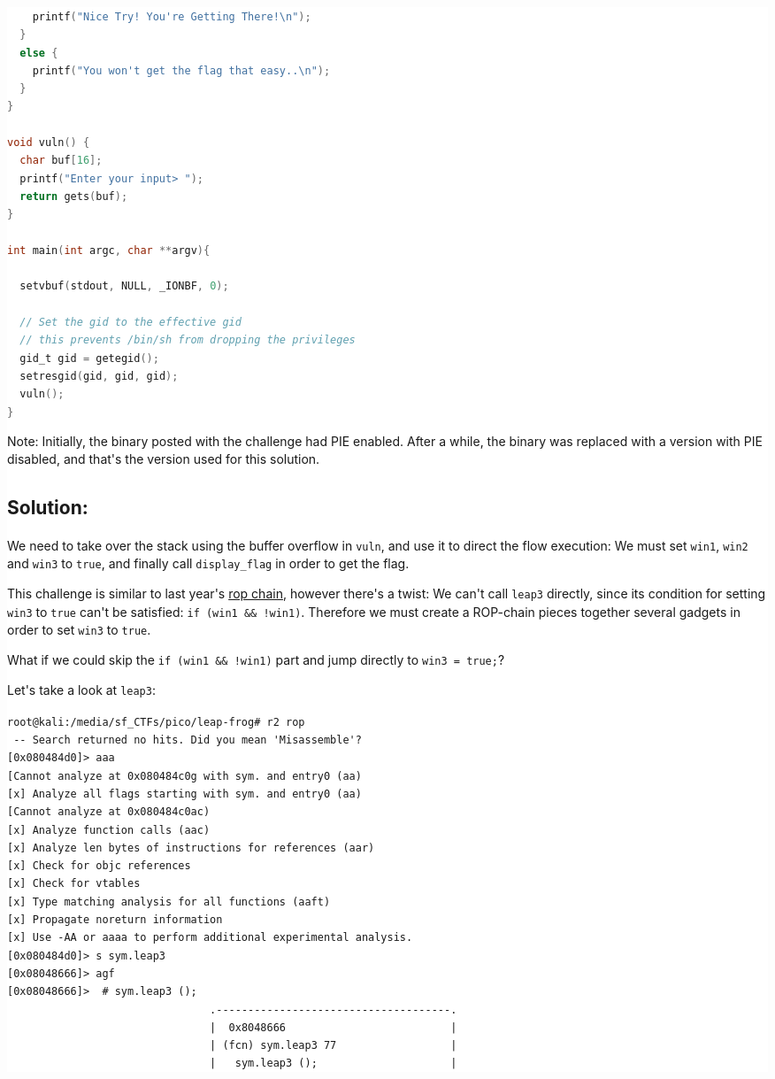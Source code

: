 ```c
    printf("Nice Try! You're Getting There!\n");
  }
  else {
    printf("You won't get the flag that easy..\n");
  }
}

void vuln() {
  char buf[16];
  printf("Enter your input> ");
  return gets(buf);
}

int main(int argc, char **argv){

  setvbuf(stdout, NULL, _IONBF, 0);
  
  // Set the gid to the effective gid
  // this prevents /bin/sh from dropping the privileges
  gid_t gid = getegid();
  setresgid(gid, gid, gid);
  vuln();
}

```

Note: Initially, the binary posted with the challenge had PIE enabled. After a while, the binary was replaced with a version with PIE disabled, and that's the version used for this solution.

## Solution:

We need to take over the stack using the buffer overflow in `vuln`, and use it to direct the flow execution: We must set `win1`, `win2` and `win3` to `true`, and finally call `display_flag` in order to get the flag.

This challenge is similar to last year's [rop chain](/2018_picoCTF/rop%20chain.md), however there's a twist: We can't call `leap3` directly, since its condition for setting `win3` to `true` can't be satisfied: `if (win1 && !win1)`. Therefore we must create a ROP-chain pieces together several gadgets in order to set `win3` to `true`.

What if we could skip the `if (win1 && !win1)` part and jump directly to `win3 = true;`?

Let's take a look at `leap3`:

```
root@kali:/media/sf_CTFs/pico/leap-frog# r2 rop
 -- Search returned no hits. Did you mean 'Misassemble'?
[0x080484d0]> aaa
[Cannot analyze at 0x080484c0g with sym. and entry0 (aa)
[x] Analyze all flags starting with sym. and entry0 (aa)
[Cannot analyze at 0x080484c0ac)
[x] Analyze function calls (aac)
[x] Analyze len bytes of instructions for references (aar)
[x] Check for objc references
[x] Check for vtables
[x] Type matching analysis for all functions (aaft)
[x] Propagate noreturn information
[x] Use -AA or aaaa to perform additional experimental analysis.
[0x080484d0]> s sym.leap3
[0x08048666]> agf
[0x08048666]>  # sym.leap3 ();
                                .-------------------------------------.
                                |  0x8048666                          |
                                | (fcn) sym.leap3 77                  |
                                |   sym.leap3 ();                     |
```